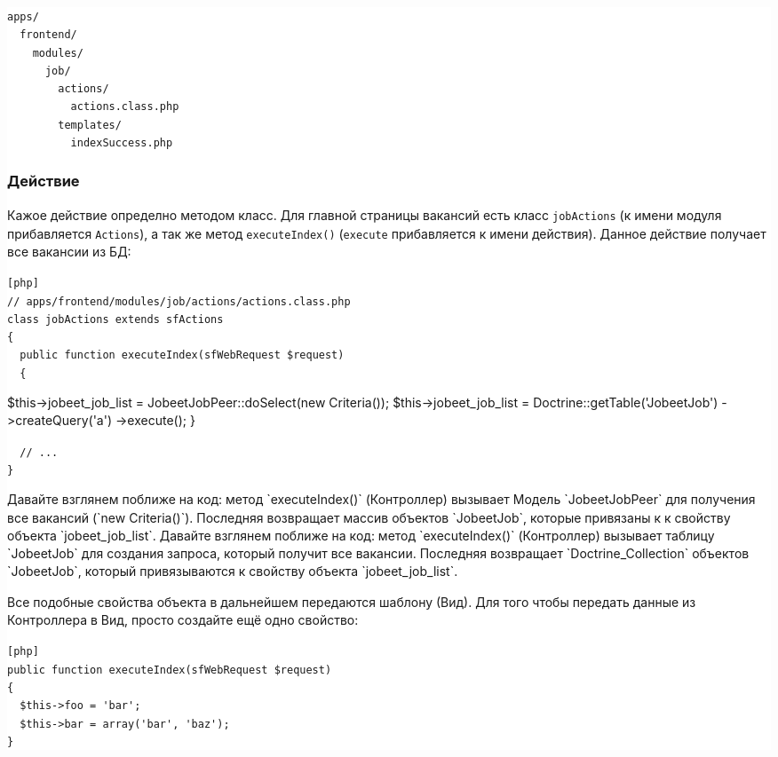     apps/
      frontend/
        modules/
          job/
            actions/
              actions.class.php
            templates/
              indexSuccess.php

### Действие

Кажое действие определно методом класс. Для главной страницы вакансий 
есть класс `jobActions` (к имени модуля прибавляется `Actions`), а так же
метод `executeIndex()` (`execute` прибавляется к имени действия).
Данное действие получает все вакансии из БД:

    [php]
    // apps/frontend/modules/job/actions/actions.class.php
    class jobActions extends sfActions
    {
      public function executeIndex(sfWebRequest $request)
      {
<propel>
        $this->jobeet_job_list = JobeetJobPeer::doSelect(new Criteria());
</propel>
<doctrine>
        $this->jobeet_job_list = Doctrine::getTable('JobeetJob')
          ->createQuery('a')
          ->execute();
</doctrine>
      }

      // ...
    }

<propel>
Давайте взглянем поближе на код: метод `executeIndex()` (Контроллер)
вызывает Модель `JobeetJobPeer` для получения все вакансий (`new Criteria()`).
Последняя возвращает массив объектов `JobeetJob`, которые привязаны к 
к свойству объекта `jobeet_job_list`.
</propel>
<doctrine>
Давайте взглянем поближе на код: метод `executeIndex()` (Контроллер)
вызывает таблицу `JobeetJob` для создания запроса, который получит все вакансии.
Последняя возвращает `Doctrine_Collection` объектов `JobeetJob`, который привязываются
к свойству объекта `jobeet_job_list`.
</doctrine>

Все подобные свойства объекта в дальнейшем передаются шаблону (Вид). Для 
того чтобы передать данные из Контроллера в Вид, просто создайте ещё одно
свойство:

    [php]
    public function executeIndex(sfWebRequest $request)
    {
      $this->foo = 'bar';
      $this->bar = array('bar', 'baz');
    }
